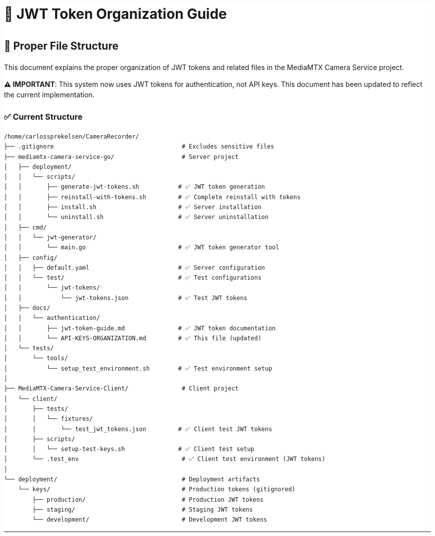 # 🔑 JWT Token Organization Guide

## 📁 **Proper File Structure**

This document explains the proper organization of JWT tokens and related files in the MediaMTX Camera Service project.

**⚠️ IMPORTANT**: This system now uses JWT tokens for authentication, not API keys. This document has been updated to reflect the current implementation.

### ✅ **Current Structure**

```
/home/carlossprekelsen/CameraRecorder/
├── .gitignore                                    # Excludes sensitive files
├── mediamtx-camera-service-go/                   # Server project
│   ├── deployment/
│   │   └── scripts/
│   │       ├── generate-jwt-tokens.sh           # ✅ JWT token generation
│   │       ├── reinstall-with-tokens.sh         # ✅ Complete reinstall with tokens
│   │       ├── install.sh                       # ✅ Server installation
│   │       └── uninstall.sh                     # ✅ Server uninstallation
│   ├── cmd/
│   │   └── jwt-generator/
│   │       └── main.go                          # ✅ JWT token generator tool
│   ├── config/
│   │   ├── default.yaml                         # ✅ Server configuration
│   │   └── test/                                # ✅ Test configurations
│   │       └── jwt-tokens/
│   │           └── jwt-tokens.json              # ✅ Test JWT tokens
│   ├── docs/
│   │   └── authentication/
│   │       ├── jwt-token-guide.md               # ✅ JWT token documentation
│   │       └── API-KEYS-ORGANIZATION.md         # ✅ This file (updated)
│   └── tests/
│       └── tools/
│           └── setup_test_environment.sh        # ✅ Test environment setup
│
├── MediaMTX-Camera-Service-Client/               # Client project
│   └── client/
│       ├── tests/
│       │   └── fixtures/
│       │       └── test_jwt_tokens.json         # ✅ Client test JWT tokens
│       ├── scripts/
│       │   └── setup-test-keys.sh               # ✅ Client test setup
│       └── .test_env                             # ✅ Client test environment (JWT tokens)
│
└── deployment/                                   # Deployment artifacts
    └── keys/                                     # Production tokens (gitignored)
        ├── production/                           # Production JWT tokens
        ├── staging/                              # Staging JWT tokens
        └── development/                          # Development JWT tokens
```

---